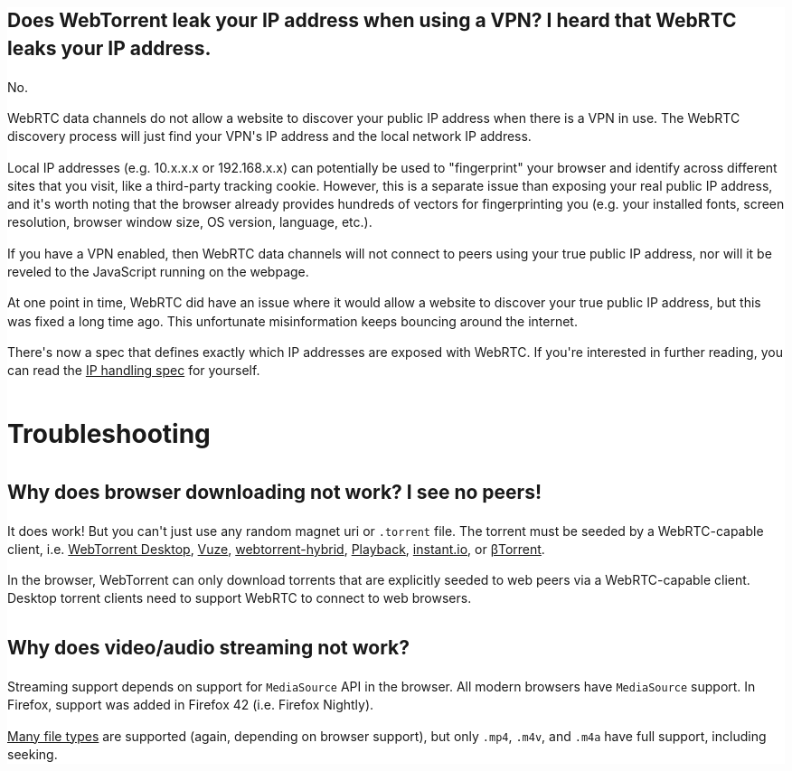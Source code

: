 ## Does WebTorrent leak your IP address when using a VPN? I heard that WebRTC leaks your IP address.

No.

WebRTC data channels do not allow a website to discover your public IP address when
there is a VPN in use. The WebRTC discovery process will just find your VPN's IP
address and the local network IP address.

Local IP addresses (e.g. 10.x.x.x or 192.168.x.x) can potentially be used to
"fingerprint" your browser and identify across different sites that you visit,
like a third-party tracking cookie. However, this is a separate issue than exposing
your real public IP address, and it's worth noting that the browser already
provides hundreds of vectors for fingerprinting you
(e.g. your installed fonts, screen resolution, browser window size, OS version,
language, etc.).

If you have a VPN enabled, then WebRTC data channels will not connect to peers
using your true public IP address, nor will it be reveled to the JavaScript running
on the webpage.

At one point in time, WebRTC did have an issue where it would allow a website
to discover your true public IP address, but this was fixed a long time ago. This
unfortunate misinformation keeps bouncing around the internet.

There's now a spec that defines exactly which IP addresses are exposed with WebRTC.
If you're interested in further reading, you can read the
[IP handling spec](https://tools.ietf.org/html/draft-ietf-rtcweb-ip-handling-01)
for yourself.

# Troubleshooting

## Why does browser downloading not work? I see no peers!

It does work! But you can't just use any random magnet uri or `.torrent` file. The
torrent must be seeded by a WebRTC-capable client, i.e.
[WebTorrent Desktop][webtorrent-desktop], [Vuze][vuze-support],
[webtorrent-hybrid][webtorrent-hybrid], [Playback][playback],
[instant.io][instant.io], or [βTorrent][btorrent].

In the browser, WebTorrent can only download torrents that are explicitly seeded to
web peers via a WebRTC-capable client. Desktop torrent clients need to support
WebRTC to connect to web browsers.

## Why does video/audio streaming not work?

Streaming support depends on support for `MediaSource` API in the browser. All
modern browsers have `MediaSource` support. In Firefox, support was added in
Firefox 42 (i.e. Firefox Nightly).

[Many file types][append-to] are supported (again, depending on browser support),
but only `.mp4`, `.m4v`, and `.m4a`       have full support, including seeking.


[wikipedia]: https://www.wikipedia.org/
[archive]: https://archive.org/index.php
[kranky-article]: https://www.chriskranky.com/webtorrent-rethinking-delivery/
[redecentralize]: http://redecentralize.org/about/
[brewster]: https://blog.archive.org/2015/02/11/locking-the-web-open-a-call-for-a-distributed-web/
[webtorrent-clones]: https://github.com/DiegoRBaquero/awesome-webtorrent-clones
[webtorrent-desktop]: https://webtorrent.io/desktop
[webtorrent-desktop-source]: https://github.com/feross/webtorrent-desktop
[instant.io-source]: https://github.com/feross/instant.io
[gittorrent]: http://blog.printf.net/articles/2015/05/29/announcing-gittorrent-a-decentralized-github/
[gittorrent-source]: https://github.com/cjb/GitTorrent
[filepizza]: http://file.pizza/
[filepizza-source]: https://github.com/kern/filepizza
[peercloud]: https://peercloud.io/
[peercloud-source]: https://github.com/jhiesey/peercloud
[webtorrentapp]: https://github.com/alexeisavca/webtorrentapp
[fastcast]: http://fastcast.nz
[fastcast-source]: https://github.com/fastcast/fastcast
[coloredcoins]: http://coloredcoins.org
[coloredcoins-source]: https://github.com/Colored-Coins/Metadata-Handler
[pockets]: https://tokenly.com/
[pockets-source]: https://github.com/loon3/Tokenly-Pockets
[btorrent]: https://btorrent.xyz
[btorrent-source]: https://github.com/DiegoRBaquero/bTorrent
[seedshot]: http://seedshot.io/
[seedshot-source]: https://github.com/twobucks/seedshot
[peerweb]: https://github.com/retrohacker/peerweb.js
[niagara]: https://andreapaiola.name/niagara/
[vique]: https://andreapaiola.name/vique/
[youshark]: http://youshark.neocities.org/
[youshark-source]: https://github.com/enorrmann/youshark
[peerify]: https://peerify.btorrent.xyz
[instant-share]: http://fs.lunik.xyz/
[p2pdrop]: http://p2pdrop.com
[p2pdrop-source]: https://github.com/ajainvivek/P2PDrop
[twister]: http://twister.net.co/?p=589
[twister-source]: https://github.com/miguelfreitas/twister-html
[peertube]: http://peertube.cpy.re
[peertube-source]: https://github.com/Chocobozzz/PeerTube
[cinematrix]: http://cinematrix.one/
[webtorrent-cljs]: https://github.com/cvillecsteele/webtorrent-cljs
[squidlink]: http://squidl.ink
[squidlink-source]: https://github.com/darkenvy/Squidl.ink
[web2web]: https://elendirx.github.io/web2web
[web2web-source]: https://github.com/elendirx/web2web
[magnet-player]: https://ferrolho.github.io/magnet-player/
[magnet-player-source]: https://github.com/ferrolho/magnet-player/
[peerfast]: https://diegorbaquero.github.io/PeerFast/#
[peerfast-source]: https://github.com/DiegoRBaquero/PeerFast
[torrentmedia]: https://github.com/FaCuZ/torrentmedia
[gaia]: http://charliehoey.com/threejs-demos/gaia_dr1.html
[watchtor]: https://watchtor.herokuapp.com
[watchtor-source]: https://github.com/codealchemist/watchtor
[cachep2p]: http://www.cachep2p.com/
[cachep2p-source]: https://github.com/guerrerocarlos/CacheP2P
[dropclickpaste]: http://dropclickpaste.com/
[localfiles]: https://localfiles.alhur.es/
[wtgc]: https://wtgc.firebaseapp.com
[wtgc-source]: https://git.io/wtgc
[webtorrent-player]: http://webtorrent-player.s3-website-us-east-1.amazonaws.com/
[webtorrent-player-source]: https://github.com/Hongbo-Miao/webtorrent-player
[codedump]: http://ronsoros.github.io
[codedump-source]: https://github.com/ronsoros/ronsoros.github.io/blob/master/index.html
[lunik-torrent]: https://tcloud-lunik.herokuapp.com
[lunik-torrent-source]: https://github.com/Lunik/Lunik-Torrent
[bitchute]: https://www.bitchute.com
[planktos]: https://xuset.github.io/planktos/
[planktos-source]: https://github.com/xuset/planktos
[keentv]: http://live.keen.tv
[bittorrent-protocol]: https://wiki.theory.org/BitTorrentSpecification
[webrtc-signaling]: http://www.html5rocks.com/en/tutorials/webrtc/infrastructure/#what-is-signaling
[tcp]: https://en.wikipedia.org/wiki/Transmission_Control_Protocol
[utp]: https://en.wikipedia.org/wiki/Micro_Transport_Protocol
[webrtc]: https://en.wikipedia.org/wiki/WebRTC
[bittorrent-tracker]: https://npmjs.com/package/bittorrent-tracker
[vuze-support]: https://wiki.vuze.com/w/WebTorrent
[webrtc-everywhere]: https://speakerdeck.com/feross/webrtc-everywhere-beyond-the-browser-at-data-terra-nemo-2015
[datachannel-intro]: http://www.html5rocks.com/en/tutorials/webrtc/datachannels/
[standard]: http://standardjs.com/
[studynotes]: https://www.apstudynotes.org/
[ytinstant]: http://ytinstant.com/
[stanford]: http://www.stanford.edu/
[hci]: http://hci.stanford.edu/
[seclab]: http://seclab.stanford.edu/
[quora]: https://www.quora.com/
[facebook]: https://www.facebook.com/
[intel]: http://intel.com/
[feross]: http://feross.org/
[abi]: http://abiraja.com/
[jhiesey]: https://github.com/jhiesey
[yahoo]: https://www.yahoo.com/
[open-issues]: https://github.com/feross/webtorrent/issues?state=open
[contributing]: https://github.com/feross/webtorrent/blob/master/CONTRIBUTING.md
[videostream]: https://npmjs.com/package/videostream
[mp4box.js]: https://github.com/gpac/mp4box.js
[webtorrent-io]: https://webtorrent.io
[append-to]: https://github.com/feross/webtorrent/blob/master/lib/append-to.js#L6-L14
[gitter]: https://gitter.im/feross/webtorrent
[instant.io]: https://instant.io
[issues]: https://github.com/feross/webtorrent/issues
[license]: https://github.com/feross/webtorrent/blob/master/LICENSE
[peercdn]: http://www.peercdn.com/
[playback]: https://mafintosh.github.io/playback/
[pr]: https://github.com/feross/webtorrent
[webtorrent-hybrid]: https://npmjs.com/package/webtorrent-hybrid
[webtorrent]: https://npmjs.com/package/webtorrent